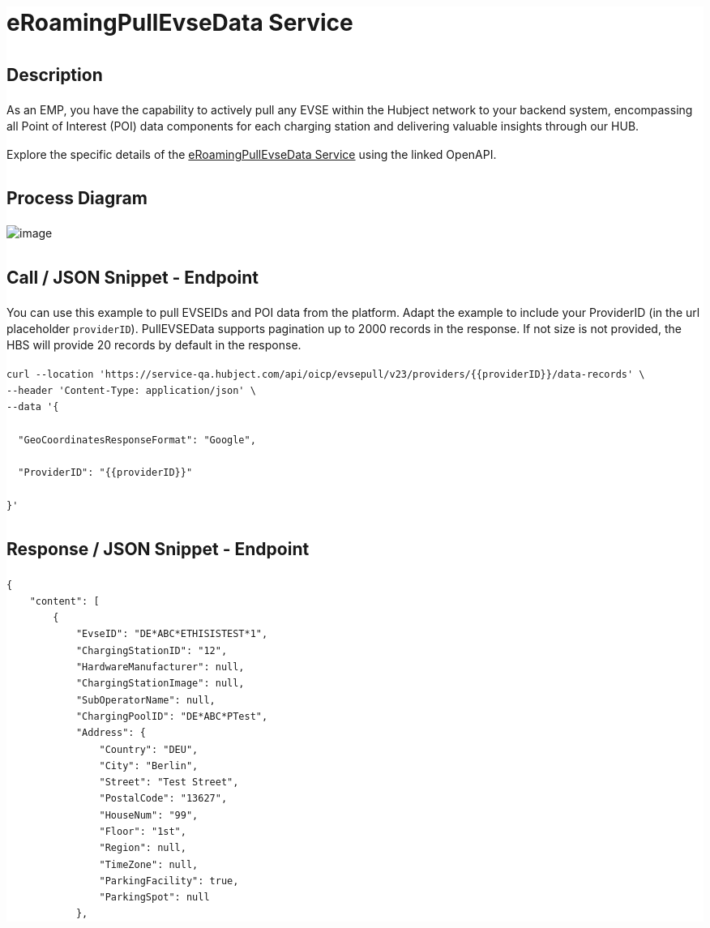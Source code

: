 # eRoamingPullEvseData Service

## Description

As an EMP, you have the capability to actively pull any EVSE within the
Hubject network to your backend system, encompassing all Point of Interest
(POI) data components for each charging station and delivering valuable
insights through our HUB.

Explore the specific details of the [eRoamingPullEvseData
Service](https://hubject.github.io/oicp-emp-2.3-api-doc/#tag/eRoamingEvseData/operation/eRoamingPullEvseData_V2.3) using the
linked OpenAPI.

## Process Diagram

<img width="530" alt="image" src="https://github.com/FirasHubject/OICP23_Integration_Guide/assets/135227574/0109b2cc-5164-4abc-9767-a18fd1e0620f">


## Call / JSON Snippet - Endpoint

You can use this example to pull EVSEIDs and POI data from the platform. Adapt
the example to include your ProviderID (in the url placeholder `providerID`).
PullEVSEData supports pagination up to 2000 records in the response. If not
size is not provided, the HBS will provide 20 records by default in the
response.

    
    
    curl --location 'https://service-qa.hubject.com/api/oicp/evsepull/v23/providers/{{providerID}}/data-records' \
    --header 'Content-Type: application/json' \
    --data '{
      
      "GeoCoordinatesResponseFormat": "Google",
    
      "ProviderID": "{{providerID}}"
      
    }'

## Response / JSON Snippet - Endpoint

    
    
    {
        "content": [
            {
                "EvseID": "DE*ABC*ETHISISTEST*1",
                "ChargingStationID": "12",
                "HardwareManufacturer": null,
                "ChargingStationImage": null,
                "SubOperatorName": null,
                "ChargingPoolID": "DE*ABC*PTest",
                "Address": {
                    "Country": "DEU",
                    "City": "Berlin",
                    "Street": "Test Street",
                    "PostalCode": "13627",
                    "HouseNum": "99",
                    "Floor": "1st",
                    "Region": null,
                    "TimeZone": null,
                    "ParkingFacility": true,
                    "ParkingSpot": null
                },